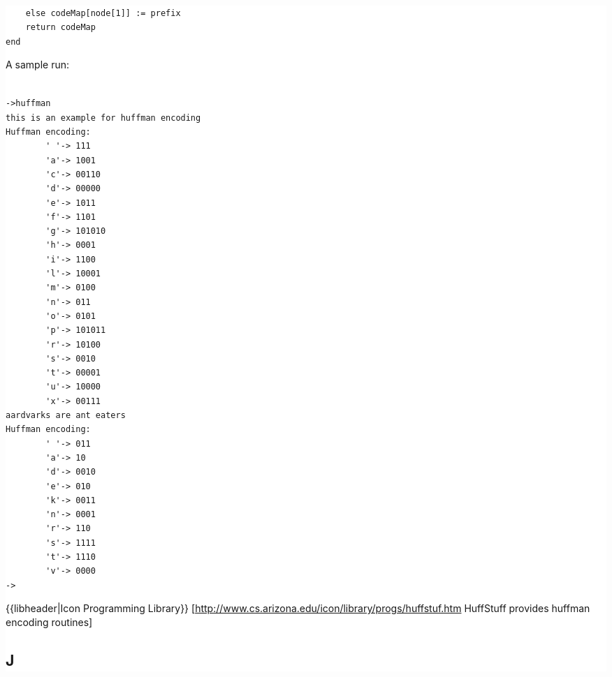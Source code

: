 ```Unicon
    else codeMap[node[1]] := prefix
    return codeMap
end
```


A sample run:

```txt

->huffman
this is an example for huffman encoding
Huffman encoding:
        ' '-> 111
        'a'-> 1001
        'c'-> 00110
        'd'-> 00000
        'e'-> 1011
        'f'-> 1101
        'g'-> 101010
        'h'-> 0001
        'i'-> 1100
        'l'-> 10001
        'm'-> 0100
        'n'-> 011
        'o'-> 0101
        'p'-> 101011
        'r'-> 10100
        's'-> 0010
        't'-> 00001
        'u'-> 10000
        'x'-> 00111
aardvarks are ant eaters
Huffman encoding:
        ' '-> 011
        'a'-> 10
        'd'-> 0010
        'e'-> 010
        'k'-> 0011
        'n'-> 0001
        'r'-> 110
        's'-> 1111
        't'-> 1110
        'v'-> 0000
->
```

{{libheader|Icon Programming Library}}
[http://www.cs.arizona.edu/icon/library/progs/huffstuf.htm HuffStuff provides huffman encoding routines]


## J
